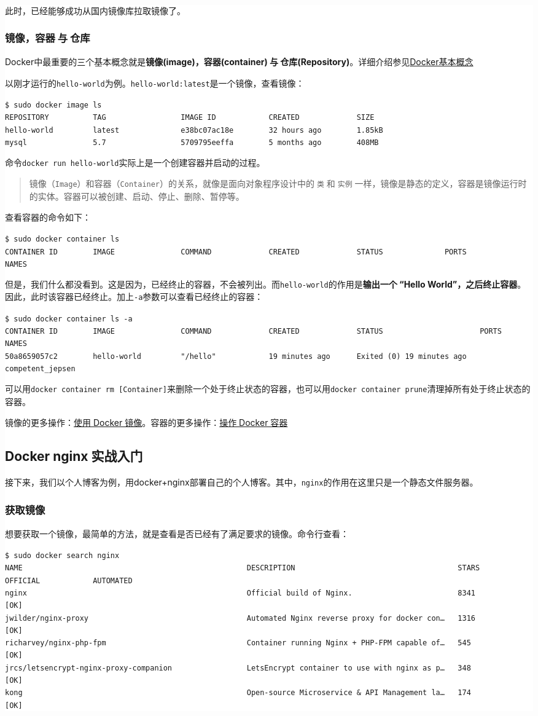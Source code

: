 此时，已经能够成功从国内镜像库拉取镜像了。



### 镜像，容器 与 仓库

Docker中最重要的三个基本概念就是**镜像(image)，容器(container) 与 仓库(Repository)**。详细介绍参见[Docker基本概念](https://yeasy.gitbooks.io/docker_practice/content/basic_concept/)

以刚才运行的`hello-world`为例。`hello-world:latest`是一个镜像，查看镜像：

```shell
$ sudo docker image ls
REPOSITORY          TAG                 IMAGE ID            CREATED             SIZE
hello-world         latest              e38bc07ac18e        32 hours ago        1.85kB
mysql               5.7                 5709795eeffa        5 months ago        408MB
```

命令`docker run hello-world`实际上是一个创建容器并启动的过程。

> 镜像（`Image`）和容器（`Container`）的关系，就像是面向对象程序设计中的 `类` 和 `实例` 一样，镜像是静态的定义，容器是镜像运行时的实体。容器可以被创建、启动、停止、删除、暂停等。

查看容器的命令如下：

```shell
$ sudo docker container ls
CONTAINER ID        IMAGE               COMMAND             CREATED             STATUS              PORTS               NAMES
```

但是，我们什么都没看到。这是因为，已经终止的容器，不会被列出。而`hello-world`的作用是**输出一个 “Hello World”，之后终止容器**。因此，此时该容器已经终止。加上`-a`参数可以查看已经终止的容器：

```shell
$ sudo docker container ls -a
CONTAINER ID        IMAGE               COMMAND             CREATED             STATUS                      PORTS               NAMES
50a8659057c2        hello-world         "/hello"            19 minutes ago      Exited (0) 19 minutes ago                       competent_jepsen
```

可以用`docker container rm [Container]`来删除一个处于终止状态的容器，也可以用`docker container prune`清理掉所有处于终止状态的容器。

镜像的更多操作：[使用 Docker 镜像](https://yeasy.gitbooks.io/docker_practice/content/image/)。容器的更多操作：[操作 Docker 容器](https://yeasy.gitbooks.io/docker_practice/content/container/)



## Docker nginx 实战入门

接下来，我们以个人博客为例，用docker+nginx部署自己的个人博客。其中，`nginx`的作用在这里只是一个静态文件服务器。

### 获取镜像

想要获取一个镜像，最简单的方法，就是查看是否已经有了满足要求的镜像。命令行查看：

```shell
$ sudo docker search nginx
NAME                                                   DESCRIPTION                                     STARS               OFFICIAL            AUTOMATED
nginx                                                  Official build of Nginx.                        8341                [OK]                
jwilder/nginx-proxy                                    Automated Nginx reverse proxy for docker con…   1316                                    [OK]
richarvey/nginx-php-fpm                                Container running Nginx + PHP-FPM capable of…   545                                     [OK]
jrcs/letsencrypt-nginx-proxy-companion                 LetsEncrypt container to use with nginx as p…   348                                     [OK]
kong                                                   Open-source Microservice & API Management la…   174                 [OK]                
```